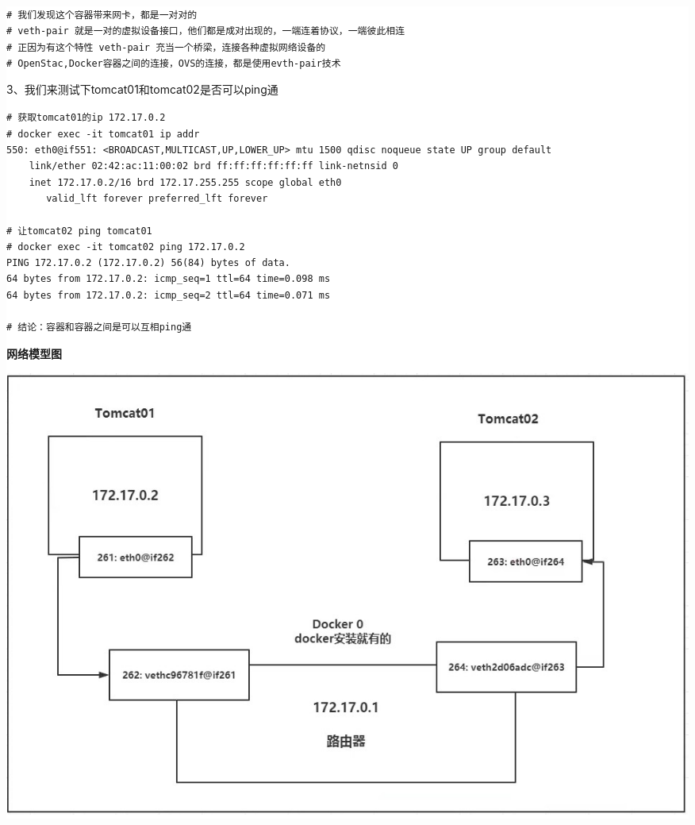 ```shell
# 我们发现这个容器带来网卡，都是一对对的
# veth-pair 就是一对的虚拟设备接口，他们都是成对出现的，一端连着协议，一端彼此相连
# 正因为有这个特性 veth-pair 充当一个桥梁，连接各种虚拟网络设备的
# OpenStac,Docker容器之间的连接，OVS的连接，都是使用evth-pair技术
```

3、我们来测试下tomcat01和tomcat02是否可以ping通

```shell
# 获取tomcat01的ip 172.17.0.2
# docker exec -it tomcat01 ip addr  
550: eth0@if551: <BROADCAST,MULTICAST,UP,LOWER_UP> mtu 1500 qdisc noqueue state UP group default 
    link/ether 02:42:ac:11:00:02 brd ff:ff:ff:ff:ff:ff link-netnsid 0
    inet 172.17.0.2/16 brd 172.17.255.255 scope global eth0
       valid_lft forever preferred_lft forever

# 让tomcat02 ping tomcat01       
# docker exec -it tomcat02 ping 172.17.0.2
PING 172.17.0.2 (172.17.0.2) 56(84) bytes of data.
64 bytes from 172.17.0.2: icmp_seq=1 ttl=64 time=0.098 ms
64 bytes from 172.17.0.2: icmp_seq=2 ttl=64 time=0.071 ms

# 结论：容器和容器之间是可以互相ping通
```

**网络模型图**

![](.\picture\网络模型图.jpg)
